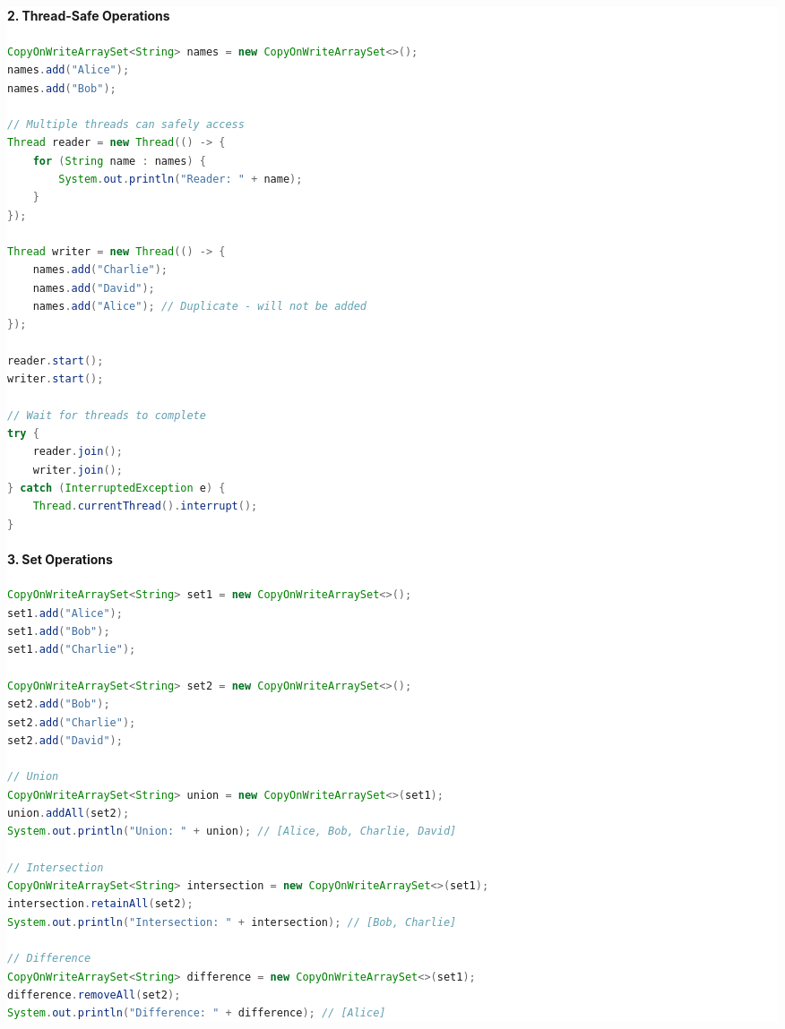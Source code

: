 #### 2. Thread-Safe Operations
```java
CopyOnWriteArraySet<String> names = new CopyOnWriteArraySet<>();
names.add("Alice");
names.add("Bob");

// Multiple threads can safely access
Thread reader = new Thread(() -> {
    for (String name : names) {
        System.out.println("Reader: " + name);
    }
});

Thread writer = new Thread(() -> {
    names.add("Charlie");
    names.add("David");
    names.add("Alice"); // Duplicate - will not be added
});

reader.start();
writer.start();

// Wait for threads to complete
try {
    reader.join();
    writer.join();
} catch (InterruptedException e) {
    Thread.currentThread().interrupt();
}
```

#### 3. Set Operations
```java
CopyOnWriteArraySet<String> set1 = new CopyOnWriteArraySet<>();
set1.add("Alice");
set1.add("Bob");
set1.add("Charlie");

CopyOnWriteArraySet<String> set2 = new CopyOnWriteArraySet<>();
set2.add("Bob");
set2.add("Charlie");
set2.add("David");

// Union
CopyOnWriteArraySet<String> union = new CopyOnWriteArraySet<>(set1);
union.addAll(set2);
System.out.println("Union: " + union); // [Alice, Bob, Charlie, David]

// Intersection
CopyOnWriteArraySet<String> intersection = new CopyOnWriteArraySet<>(set1);
intersection.retainAll(set2);
System.out.println("Intersection: " + intersection); // [Bob, Charlie]

// Difference
CopyOnWriteArraySet<String> difference = new CopyOnWriteArraySet<>(set1);
difference.removeAll(set2);
System.out.println("Difference: " + difference); // [Alice]
```
